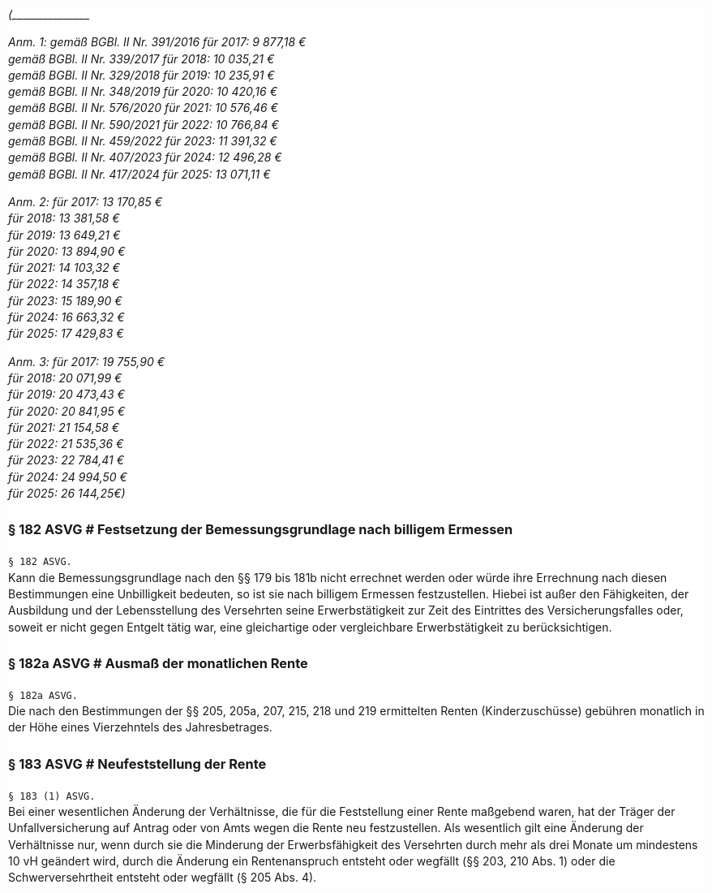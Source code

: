 *(_______________*

*Anm. 1: gemäß BGBl. II Nr. 391/2016 für 2017: 9 877,18 €*  
*gemäß BGBl. II Nr. 339/2017 für 2018: 10 035,21 €*  
*gemäß BGBl. II Nr. 329/2018 für 2019: 10 235,91 €*  
*gemäß BGBl. II Nr. 348/2019 für 2020: 10 420,16 €*  
*gemäß BGBl. II Nr. 576/2020 für 2021: 10 576,46 €*  
*gemäß BGBl. II Nr. 590/2021 für 2022: 10 766,84 €*  
*gemäß BGBl. II Nr. 459/2022 für 2023:* *11 391,32 €*  
*gemäß BGBl. II Nr. 407/2023 für 2024: 12 496,28 €*  
*gemäß BGBl. II Nr. 417/2024 für 2025: 13 071,11 €*

*Anm. 2: für 2017: 13 170,85 €*  
*für 2018: 13 381,58 €*  
*für 2019: 13 649,21 €*  
*für 2020: 13 894,90 €*  
*für 2021: 14 103,32 €*  
*für 2022: 14 357,18 €*  
*für 2023: 15 189,90 €*  
*für 2024: 16 663,32 €*  
*für 2025: 17 429,83 €*

*Anm. 3: für 2017: 19 755,90 €*  
*für 2018: 20 071,99 €*  
*für 2019: 20 473,43 €*  
*für 2020: 20 841,95 €*  
*für 2021: 21 154,58 €*  
*für 2022: 21 535,36 €*  
*für 2023: 22 784,41 €*  
*für 2024: 24 994,50 €*  
*für 2025: 26 144,25€)*

### § 182 ASVG # Festsetzung der Bemessungsgrundlage nach billigem Ermessen

`§ 182 ASVG.`  
Kann die Bemessungsgrundlage nach den §§ 179 bis 181b nicht errechnet werden oder würde ihre Errechnung nach diesen Bestimmungen eine Unbilligkeit bedeuten, so ist sie nach billigem Ermessen festzustellen. Hiebei ist außer den Fähigkeiten, der Ausbildung und der Lebensstellung des Versehrten seine Erwerbstätigkeit zur Zeit des Eintrittes des Versicherungsfalles oder, soweit er nicht gegen Entgelt tätig war, eine gleichartige oder vergleichbare Erwerbstätigkeit zu berücksichtigen.

### § 182a ASVG # Ausmaß der monatlichen Rente

`§ 182a ASVG.`  
Die nach den Bestimmungen der §§ 205, 205a, 207, 215, 218 und 219 ermittelten Renten (Kinderzuschüsse) gebühren monatlich in der Höhe eines Vierzehntels des Jahresbetrages.

### § 183 ASVG # Neufeststellung der Rente

`§ 183 (1) ASVG.`  
Bei einer wesentlichen Änderung der Verhältnisse, die für die Feststellung einer Rente maßgebend waren, hat der Träger der Unfallversicherung auf Antrag oder von Amts wegen die Rente neu festzustellen. Als wesentlich gilt eine Änderung der Verhältnisse nur, wenn durch sie die Minderung der Erwerbsfähigkeit des Versehrten durch mehr als drei Monate um mindestens 10 vH geändert wird, durch die Änderung ein Rentenanspruch entsteht oder wegfällt (§§ 203, 210 Abs. 1) oder die Schwerversehrtheit entsteht oder wegfällt (§ 205 Abs. 4).
